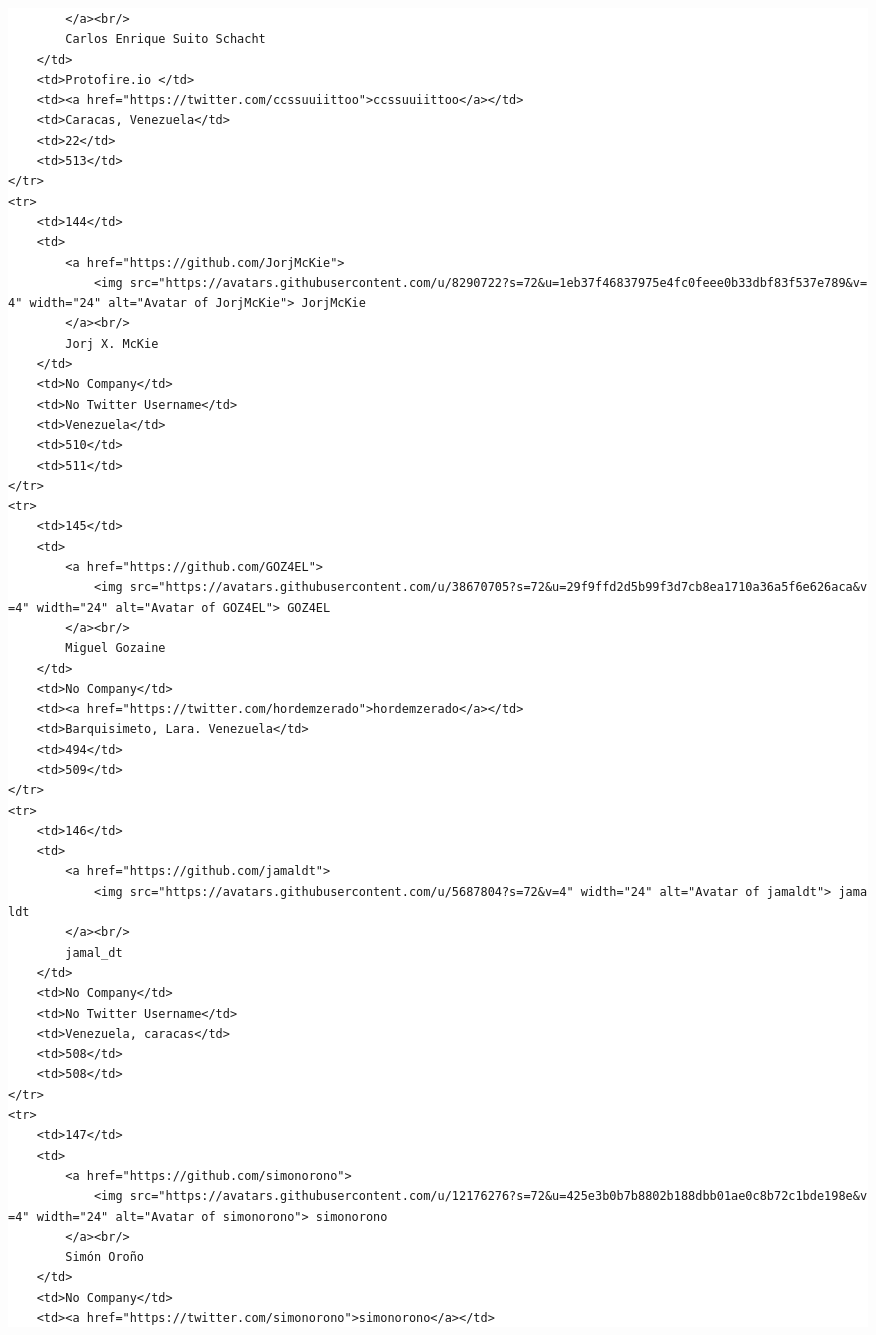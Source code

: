 			</a><br/>
			Carlos Enrique Suito Schacht
		</td>
		<td>Protofire.io </td>
		<td><a href="https://twitter.com/ccssuuiittoo">ccssuuiittoo</a></td>
		<td>Caracas, Venezuela</td>
		<td>22</td>
		<td>513</td>
	</tr>
	<tr>
		<td>144</td>
		<td>
			<a href="https://github.com/JorjMcKie">
				<img src="https://avatars.githubusercontent.com/u/8290722?s=72&u=1eb37f46837975e4fc0feee0b33dbf83f537e789&v=4" width="24" alt="Avatar of JorjMcKie"> JorjMcKie
			</a><br/>
			Jorj X. McKie
		</td>
		<td>No Company</td>
		<td>No Twitter Username</td>
		<td>Venezuela</td>
		<td>510</td>
		<td>511</td>
	</tr>
	<tr>
		<td>145</td>
		<td>
			<a href="https://github.com/GOZ4EL">
				<img src="https://avatars.githubusercontent.com/u/38670705?s=72&u=29f9ffd2d5b99f3d7cb8ea1710a36a5f6e626aca&v=4" width="24" alt="Avatar of GOZ4EL"> GOZ4EL
			</a><br/>
			Miguel Gozaine
		</td>
		<td>No Company</td>
		<td><a href="https://twitter.com/hordemzerado">hordemzerado</a></td>
		<td>Barquisimeto, Lara. Venezuela</td>
		<td>494</td>
		<td>509</td>
	</tr>
	<tr>
		<td>146</td>
		<td>
			<a href="https://github.com/jamaldt">
				<img src="https://avatars.githubusercontent.com/u/5687804?s=72&v=4" width="24" alt="Avatar of jamaldt"> jamaldt
			</a><br/>
			jamal_dt
		</td>
		<td>No Company</td>
		<td>No Twitter Username</td>
		<td>Venezuela, caracas</td>
		<td>508</td>
		<td>508</td>
	</tr>
	<tr>
		<td>147</td>
		<td>
			<a href="https://github.com/simonorono">
				<img src="https://avatars.githubusercontent.com/u/12176276?s=72&u=425e3b0b7b8802b188dbb01ae0c8b72c1bde198e&v=4" width="24" alt="Avatar of simonorono"> simonorono
			</a><br/>
			Simón Oroño
		</td>
		<td>No Company</td>
		<td><a href="https://twitter.com/simonorono">simonorono</a></td>